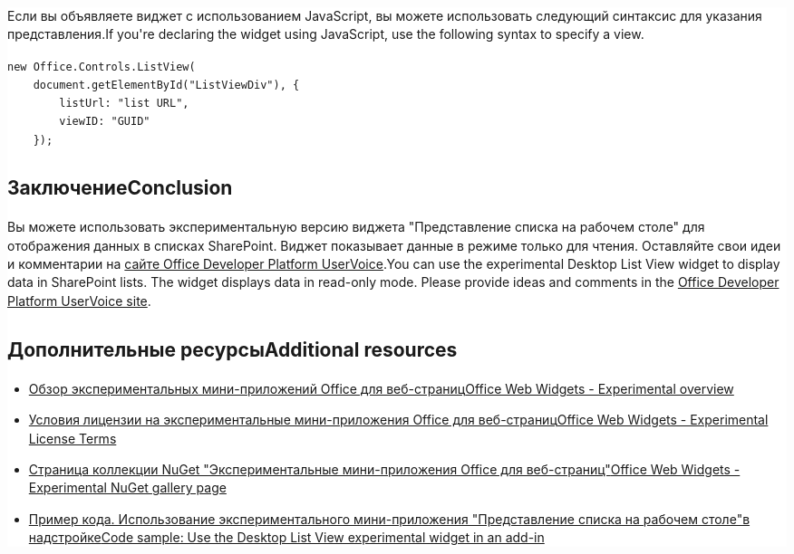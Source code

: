 <span data-ttu-id="7c066-195">Если вы объявляете виджет с использованием JavaScript, вы можете использовать следующий синтаксис для указания представления.</span><span class="sxs-lookup"><span data-stu-id="7c066-195">If you're declaring the widget using JavaScript, use the following syntax to specify a view.</span></span>
 

 



```
new Office.Controls.ListView(
    document.getElementById("ListViewDiv"), {
        listUrl: "list URL",
        viewID: "GUID"
    });
```


## <a name="conclusion"></a><span data-ttu-id="7c066-196">Заключение</span><span class="sxs-lookup"><span data-stu-id="7c066-196">Conclusion</span></span>

<span data-ttu-id="7c066-p120">Вы можете использовать экспериментальную версию виджета "Представление списка на рабочем столе" для отображения данных в списках SharePoint. Виджет показывает данные в режиме только для чтения. Оставляйте свои идеи и комментарии на  [сайте Office Developer Platform UserVoice](http://officespdev.uservoice.com/).</span><span class="sxs-lookup"><span data-stu-id="7c066-p120">You can use the experimental Desktop List View widget to display data in SharePoint lists. The widget displays data in read-only mode. Please provide ideas and comments in the  [Office Developer Platform UserVoice site](http://officespdev.uservoice.com/).</span></span>
 

 

## <a name="additional-resources"></a><span data-ttu-id="7c066-200">Дополнительные ресурсы</span><span class="sxs-lookup"><span data-stu-id="7c066-200">Additional resources</span></span>
<span data-ttu-id="7c066-201"><a name="bk_addresources"> </a></span><span class="sxs-lookup"><span data-stu-id="7c066-201"><a name="bk_addresources"> </a></span></span>


-  [<span data-ttu-id="7c066-202">Обзор экспериментальных мини-приложений Office для веб-страниц</span><span class="sxs-lookup"><span data-stu-id="7c066-202">Office Web Widgets - Experimental overview</span></span>](office-web-widgetsexperimental-overview.md)
    
 
-  [<span data-ttu-id="7c066-203">Условия лицензии на экспериментальные мини-приложения Office для веб-страниц</span><span class="sxs-lookup"><span data-stu-id="7c066-203">Office Web Widgets - Experimental License Terms</span></span>](office-web-widgetsexperimental-license-terms.md)
    
 
-  [<span data-ttu-id="7c066-204">Страница коллекции NuGet "Экспериментальные мини-приложения Office для веб-страниц"</span><span class="sxs-lookup"><span data-stu-id="7c066-204">Office Web Widgets - Experimental NuGet gallery page</span></span>](http://www.nuget.org/packages/Microsoft.Office.WebWidgets.Experimental/)
    
 
-  [<span data-ttu-id="7c066-205">Пример кода. Использование экспериментального мини-приложения "Представление списка на рабочем столе"в надстройке</span><span class="sxs-lookup"><span data-stu-id="7c066-205">Code sample: Use the Desktop List View experimental widget in an add-in</span></span>](http://code.msdn.microsoft.com/SharePoint-Use-the-c3edb076)
    
